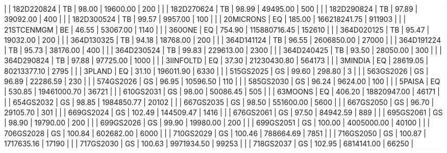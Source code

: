 |  | 182D220824 | TB | 98.00 | 19600.00 | 200 |
|  | 182D270624 | TB | 98.99 | 49495.00 | 500 |
|  | 182D290824 | TB | 97.89 | 39092.00 | 400 |
|  | 182D300524 | TB | 99.57 | 9957.00 | 100 |
|  | 20MICRONS | EQ | 185.00 | 166218241.75 | 911903 |
|  | 21STCENMGM | BE | 46.55 | 53067.00 | 1140 |
|  | 360ONE | EQ | 754.90 | 115880716.45 | 152610 |
|  | 364D020125 | TB | 95.47 | 19032.00 | 200 |
|  | 364D130325 | TB | 94.18 | 18768.00 | 200 |
|  | 364D141124 | TB | 96.55 | 2606850.00 | 27000 |
|  | 364D191224 | TB | 95.73 | 38176.00 | 400 |
|  | 364D230524 | TB | 99.83 | 229613.00 | 2300 |
|  | 364D240425 | TB | 93.50 | 28050.00 | 300 |
|  | 364D290824 | TB | 97.88 | 97725.00 | 1000 |
|  | 3IINFOLTD | EQ | 37.30 | 21230430.80 | 564173 |
|  | 3MINDIA | EQ | 28619.05 | 80213377.10 | 2795 |
|  | 3PLAND | EQ | 31.10 | 196011.90 | 6330 |
|  | 515GS2025 | GS | 99.60 | 298.80 | 3 |
|  | 563GS2026 | GS | 96.89 | 22286.59 | 230 |
|  | 574GS2026 | GS | 96.95 | 10596.50 | 110 |
|  | 585GS2030 | GS | 96.24 | 9624.00 | 100 |
|  | 5PAISA | EQ | 530.85 | 19461000.70 | 36721 |
|  | 610GS2031 | GS | 98.00 | 50086.45 | 505 |
|  | 63MOONS | EQ | 406.20 | 18820947.00 | 46171 |
|  | 654GS2032 | GS | 98.85 | 1984850.77 | 20102 |
|  | 667GS2035 | GS | 98.50 | 551600.00 | 5600 |
|  | 667GS2050 | GS | 96.70 | 29105.70 | 301 |
|  | 669GS2024 | GS | 102.49 | 144509.47 | 1416 |
|  | 676GS2061 | GS | 97.50 | 84942.59 | 889 |
|  | 695GS2061 | GS | 98.90 | 19790.00 | 200 |
|  | 699GS2026 | GS | 99.90 | 19980.00 | 200 |
|  | 699GS2051 | GS | 100.00 | 4005000.00 | 40100 |
|  | 706GS2028 | GS | 100.84 | 602682.00 | 6000 |
|  | 710GS2029 | GS | 100.46 | 788664.69 | 7851 |
|  | 716GS2050 | GS | 100.87 | 1717635.16 | 17190 |
|  | 717GS2030 | GS | 100.63 | 9971934.50 | 99253 |
|  | 718GS2037 | GS | 102.95 | 6814141.00 | 66250 |